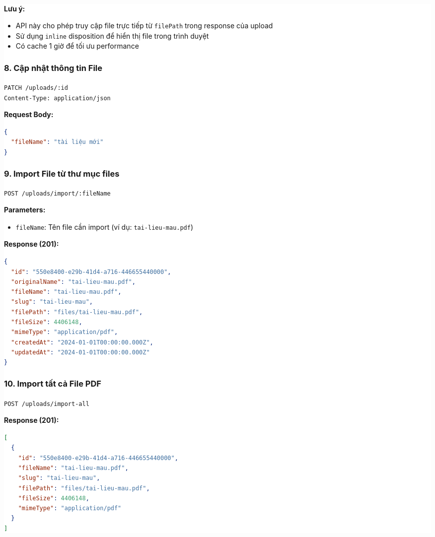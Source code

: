**Lưu ý:**
- API này cho phép truy cập file trực tiếp từ `filePath` trong response của upload
- Sử dụng `inline` disposition để hiển thị file trong trình duyệt
- Có cache 1 giờ để tối ưu performance

### 8. **Cập nhật thông tin File**

```http
PATCH /uploads/:id
Content-Type: application/json
```

**Request Body:**
```json
{
  "fileName": "tài liệu mới"
}
```

### 9. **Import File từ thư mục files**

```http
POST /uploads/import/:fileName
```

**Parameters:**
- `fileName`: Tên file cần import (ví dụ: `tai-lieu-mau.pdf`)

**Response (201):**
```json
{
  "id": "550e8400-e29b-41d4-a716-446655440000",
  "originalName": "tai-lieu-mau.pdf",
  "fileName": "tai-lieu-mau.pdf",
  "slug": "tai-lieu-mau",
  "filePath": "files/tai-lieu-mau.pdf",
  "fileSize": 4406148,
  "mimeType": "application/pdf",
  "createdAt": "2024-01-01T00:00:00.000Z",
  "updatedAt": "2024-01-01T00:00:00.000Z"
}
```

### 10. **Import tất cả File PDF**

```http
POST /uploads/import-all
```

**Response (201):**
```json
[
  {
    "id": "550e8400-e29b-41d4-a716-446655440000",
    "fileName": "tai-lieu-mau.pdf",
    "slug": "tai-lieu-mau",
    "filePath": "files/tai-lieu-mau.pdf",
    "fileSize": 4406148,
    "mimeType": "application/pdf"
  }
]
```
